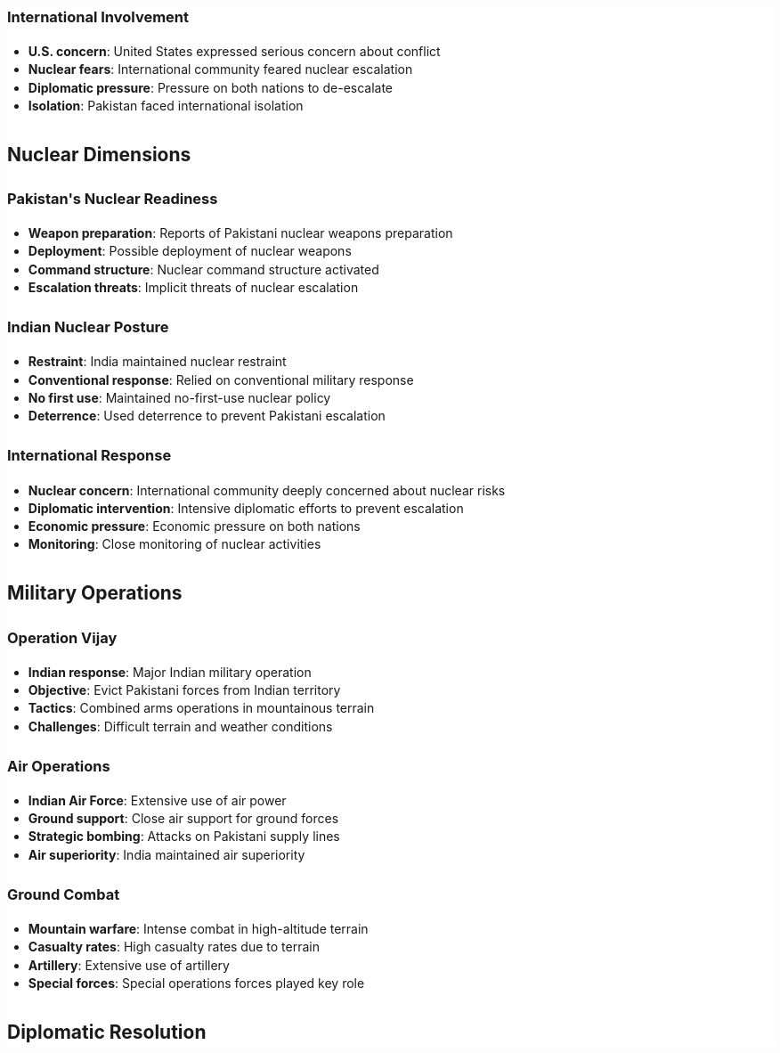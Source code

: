### International Involvement
- **U.S. concern**: United States expressed serious concern about conflict
- **Nuclear fears**: International community feared nuclear escalation
- **Diplomatic pressure**: Pressure on both nations to de-escalate
- **Isolation**: Pakistan faced international isolation

## Nuclear Dimensions

### Pakistan's Nuclear Readiness
- **Weapon preparation**: Reports of Pakistani nuclear weapons preparation
- **Deployment**: Possible deployment of nuclear weapons
- **Command structure**: Nuclear command structure activated
- **Escalation threats**: Implicit threats of nuclear escalation

### Indian Nuclear Posture
- **Restraint**: India maintained nuclear restraint
- **Conventional response**: Relied on conventional military response
- **No first use**: Maintained no-first-use nuclear policy
- **Deterrence**: Used deterrence to prevent Pakistani escalation

### International Response
- **Nuclear concern**: International community deeply concerned about nuclear risks
- **Diplomatic intervention**: Intensive diplomatic efforts to prevent escalation
- **Economic pressure**: Economic pressure on both nations
- **Monitoring**: Close monitoring of nuclear activities

## Military Operations

### Operation Vijay
- **Indian response**: Major Indian military operation
- **Objective**: Evict Pakistani forces from Indian territory
- **Tactics**: Combined arms operations in mountainous terrain
- **Challenges**: Difficult terrain and weather conditions

### Air Operations
- **Indian Air Force**: Extensive use of air power
- **Ground support**: Close air support for ground forces
- **Strategic bombing**: Attacks on Pakistani supply lines
- **Air superiority**: India maintained air superiority

### Ground Combat
- **Mountain warfare**: Intense combat in high-altitude terrain
- **Casualty rates**: High casualty rates due to terrain
- **Artillery**: Extensive use of artillery
- **Special forces**: Special operations forces played key role

## Diplomatic Resolution
